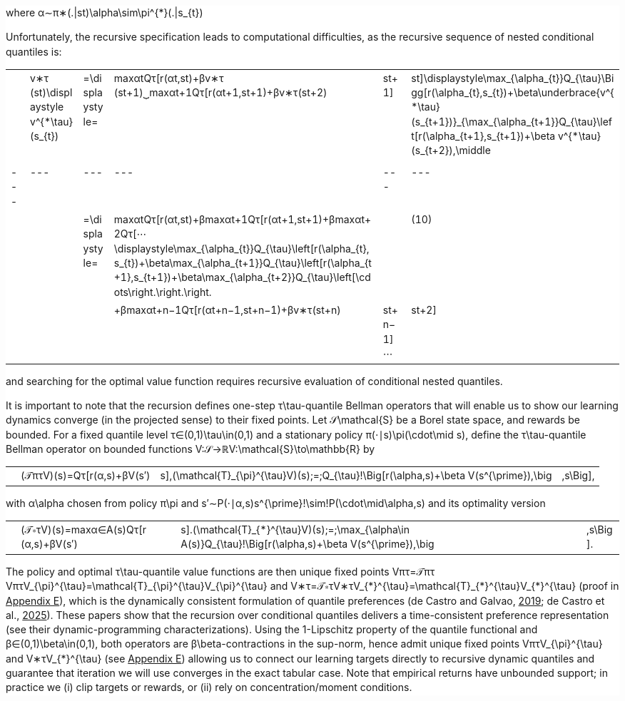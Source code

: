 where α∼π∗(.|st)\alpha\sim\pi^{\*}(.|s\_{t})

Unfortunately, the recursive specification leads to computational difficulties, as the recursive sequence of nested conditional quantiles is:

|  |  |  |  |  |  |
| --- | --- | --- | --- | --- | --- |
|  | v∗τ​(st)\displaystyle v^{\*\tau}(s\_{t}) | =\displaystyle= | maxαt⁡Qτ​[r​(αt,st)+β​v∗τ​(st+1)⏟maxαt+1Qτ[r(αt+1,st+1)+βv∗τ(st+2)|st+1]|st]\displaystyle\max\_{\alpha\_{t}}Q\_{\tau}\Bigg[r(\alpha\_{t},s\_{t})+\beta\underbrace{v^{\*\tau}(s\_{t+1})}\_{\max\_{\alpha\_{t+1}}Q\_{\tau}\left[r(\alpha\_{t+1},s\_{t+1})+\beta v^{\*\tau}(s\_{t+2})\,\middle|\,s\_{t+1}\right]}\,\Bigg|\,s\_{t}\Bigg] |  | (8) |
|  |  |  |  |  |  |
| --- | --- | --- | --- | --- | --- |
|  |  | =\displaystyle= | maxαtQτ[r(αt,st)+βmaxαt+1Qτ[r(αt+1,st+1)+βmaxαt+2Qτ[⋯\displaystyle\max\_{\alpha\_{t}}Q\_{\tau}\left[r(\alpha\_{t},s\_{t})+\beta\max\_{\alpha\_{t+1}}Q\_{\tau}\left[r(\alpha\_{t+1},s\_{t+1})+\beta\max\_{\alpha\_{t+2}}Q\_{\tau}\left[\cdots\right.\right.\right. |  | (10) |
|  |  |  | +βmaxαt+n−1Qτ[r(αt+n−1,st+n−1)+βv∗τ(st+n)|st+n−1]⋯|st+2]|st+1]|st],\displaystyle\quad\left.\left.\left.+\beta\max\_{\alpha\_{t+n-1}}Q\_{\tau}\left[r(\alpha\_{t+n-1},s\_{t+n-1})+\beta v^{\*\tau}(s\_{t+n})\,\middle|\,s\_{t+n-1}\right]\cdots\,\middle|\,s\_{t+2}\right]\,\middle|\,s\_{t+1}\right]\,\middle|\,s\_{t}\right], |  |

and searching for the optimal value function requires recursive evaluation of conditional nested quantiles.

It is important to note that the recursion defines one-step τ\tau-quantile Bellman operators that will enable us to show our learning dynamics converge (in the projected sense) to their fixed points. Let 𝒮\mathcal{S} be a Borel state space, and rewards be bounded. For a fixed quantile level τ∈(0,1)\tau\in(0,1) and a stationary policy π(⋅∣s)\pi(\cdot\mid s), define the τ\tau-quantile Bellman operator on bounded functions V:𝒮→ℝV:\mathcal{S}\to\mathbb{R} by

|  |  |  |  |
| --- | --- | --- | --- |
|  | (𝒯πτ​V)​(s)=Qτ​[r​(α,s)+β​V​(s′)|s],(\mathcal{T}\_{\pi}^{\tau}V)(s)\;=\;Q\_{\tau}\!\Big[r(\alpha,s)+\beta V(s^{\prime})\,\big|\,s\Big], |  | (11) |

with α\alpha chosen from policy π\pi and s′∼P(⋅∣α,s)s^{\prime}\!\sim\!P(\cdot\mid\alpha,s) and its optimality version

|  |  |  |  |
| --- | --- | --- | --- |
|  | (𝒯∗τ​V)​(s)=maxα∈A​(s)⁡Qτ​[r​(α,s)+β​V​(s′)|s].(\mathcal{T}\_{\*}^{\tau}V)(s)\;=\;\max\_{\alpha\in A(s)}Q\_{\tau}\!\Big[r(\alpha,s)+\beta V(s^{\prime})\,\big|\,s\Big]. |  | (12) |

The policy and optimal τ\tau-quantile value functions are then unique fixed points Vπτ=𝒯πτ​VπτV\_{\pi}^{\tau}=\mathcal{T}\_{\pi}^{\tau}V\_{\pi}^{\tau} and V∗τ=𝒯∗τ​V∗τV\_{\*}^{\tau}=\mathcal{T}\_{\*}^{\tau}V\_{\*}^{\tau} (proof in [Appendix E](https://arxiv.org/html/2510.19271v1#A5 "Appendix E Theory for Quantile Actor-Critic ‣ Tailoring Portfolio Choice via Quantile-Targeted PoliciesWe are grateful to Li Xia, Balazs Szorenyi from Yahoo Research, and Alexander Remorov from BlackRock’s Systematic Active Equities for valuable discussions and comments. We appreciate the insightful comments from numerous seminar presentations, CIML 2025, “Frontiers of Causal Inference and Machine Learning”, Hungarian Machine Learning Days 2025 , and FinEML 2025. The support of the Czech Science Foundation within the project 24-11555S as well as Charles University GAUK 394825 and Research Centre program No. 24/SSH/020 is gratefully acknowledged. The replication code in Python and setup for the paper is available at https://github.com/Attilasarkany/Q-A2C-Replication.")), which is the dynamically consistent formulation of quantile preferences (de Castro and
Galvao, [2019](https://arxiv.org/html/2510.19271v1#bib.bib8); de Castro
et al., [2025](https://arxiv.org/html/2510.19271v1#bib.bib9)). These papers show that the recursion over conditional quantiles delivers a time-consistent preference representation (see their dynamic-programming characterizations). Using the 1-Lipschitz property of the quantile functional and β∈(0,1)\beta\in(0,1), both operators are β\beta-contractions in the sup-norm, hence admit unique fixed points VπτV\_{\pi}^{\tau} and V∗τV\_{\*}^{\tau} (see [Appendix E](https://arxiv.org/html/2510.19271v1#A5 "Appendix E Theory for Quantile Actor-Critic ‣ Tailoring Portfolio Choice via Quantile-Targeted PoliciesWe are grateful to Li Xia, Balazs Szorenyi from Yahoo Research, and Alexander Remorov from BlackRock’s Systematic Active Equities for valuable discussions and comments. We appreciate the insightful comments from numerous seminar presentations, CIML 2025, “Frontiers of Causal Inference and Machine Learning”, Hungarian Machine Learning Days 2025 , and FinEML 2025. The support of the Czech Science Foundation within the project 24-11555S as well as Charles University GAUK 394825 and Research Centre program No. 24/SSH/020 is gratefully acknowledged. The replication code in Python and setup for the paper is available at https://github.com/Attilasarkany/Q-A2C-Replication.")) allowing us to connect our learning targets directly to recursive dynamic quantiles and guarantee that iteration we will use converges in the exact tabular case. Note that empirical returns have unbounded support; in practice we (i) clip targets or rewards, or (ii) rely on concentration/moment conditions.
